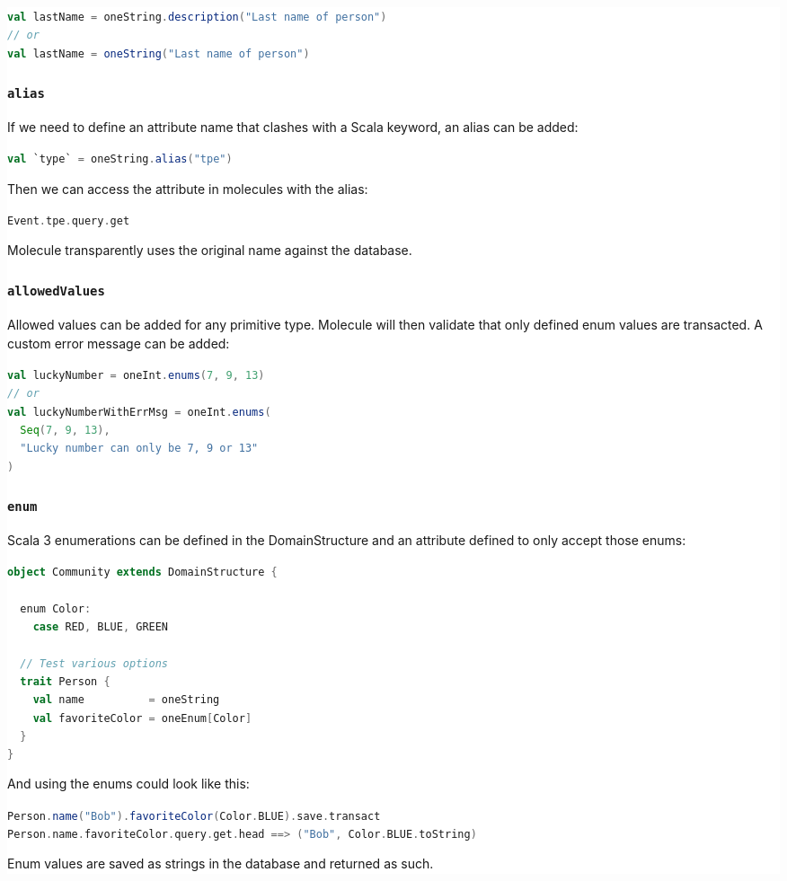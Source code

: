 ```scala
val lastName = oneString.description("Last name of person")
// or
val lastName = oneString("Last name of person")
```


### `alias`

If we need to define an attribute name that clashes with a Scala keyword, an alias can be added:

```scala
val `type` = oneString.alias("tpe")
```
Then we can access the attribute in molecules with the alias: 

```scala
Event.tpe.query.get
```
Molecule transparently uses the original name against the database.


### `allowedValues`

Allowed values can be added for any primitive type. Molecule will then validate that only defined enum values are transacted. A custom error message can be added:

```scala
val luckyNumber = oneInt.enums(7, 9, 13)
// or
val luckyNumberWithErrMsg = oneInt.enums(
  Seq(7, 9, 13),
  "Lucky number can only be 7, 9 or 13"
)
```

### `enum`
Scala 3 enumerations can be defined in the DomainStructure and an attribute defined to only accept those enums:
```scala
object Community extends DomainStructure {

  enum Color:
    case RED, BLUE, GREEN

  // Test various options
  trait Person {
    val name          = oneString
    val favoriteColor = oneEnum[Color]
  }
}
```
And using the enums could look like this:
```scala
Person.name("Bob").favoriteColor(Color.BLUE).save.transact
Person.name.favoriteColor.query.get.head ==> ("Bob", Color.BLUE.toString)
```
Enum values are saved as strings in the database and returned as such. 
